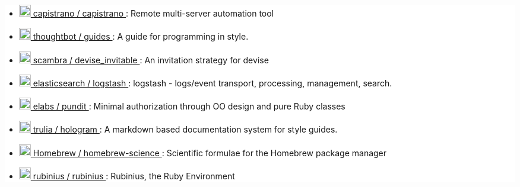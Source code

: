 * <img src='https://avatars3.githubusercontent.com/u/18952?v=3&s=40' height='20' width='20'>[
      capistrano
      /
      capistrano
](https://github.com/capistrano/capistrano): 
      Remote multi-server automation tool
    
* <img src='https://avatars1.githubusercontent.com/u/198?v=3&s=40' height='20' width='20'>[
      thoughtbot
      /
      guides
](https://github.com/thoughtbot/guides): 
      A guide for programming in style.
    
* <img src='https://avatars3.githubusercontent.com/u/20515?v=3&s=40' height='20' width='20'>[
      scambra
      /
      devise_invitable
](https://github.com/scambra/devise_invitable): 
      An invitation strategy for devise
    
* <img src='https://avatars0.githubusercontent.com/u/131818?v=3&s=40' height='20' width='20'>[
      elasticsearch
      /
      logstash
](https://github.com/elasticsearch/logstash): 
      logstash - logs/event transport, processing, management, search.
    
* <img src='https://avatars3.githubusercontent.com/u/134?v=3&s=40' height='20' width='20'>[
      elabs
      /
      pundit
](https://github.com/elabs/pundit): 
      Minimal authorization through OO design and pure Ruby classes
    
* <img src='https://avatars2.githubusercontent.com/u/702589?v=3&s=40' height='20' width='20'>[
      trulia
      /
      hologram
](https://github.com/trulia/hologram): 
      A markdown based documentation system for style guides.
    
* <img src='https://avatars0.githubusercontent.com/u/291551?v=3&s=40' height='20' width='20'>[
      Homebrew
      /
      homebrew-science
](https://github.com/Homebrew/homebrew-science): 
      Scientific formulae for the Homebrew package manager
    
* <img src='https://avatars1.githubusercontent.com/u/85?v=3&s=40' height='20' width='20'>[
      rubinius
      /
      rubinius
](https://github.com/rubinius/rubinius): 
      Rubinius, the Ruby Environment
    